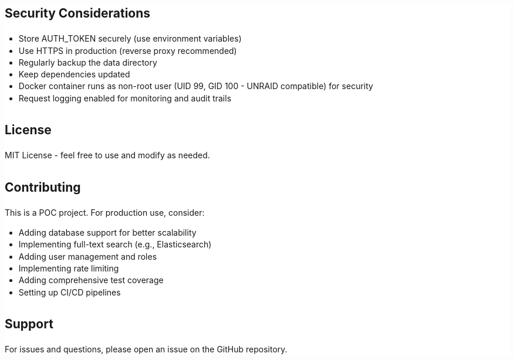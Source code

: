 ## Security Considerations

- Store AUTH_TOKEN securely (use environment variables)
- Use HTTPS in production (reverse proxy recommended)
- Regularly backup the data directory
- Keep dependencies updated
- Docker container runs as non-root user (UID 99, GID 100 - UNRAID compatible) for security
- Request logging enabled for monitoring and audit trails

## License

MIT License - feel free to use and modify as needed.

## Contributing

This is a POC project. For production use, consider:

- Adding database support for better scalability
- Implementing full-text search (e.g., Elasticsearch)
- Adding user management and roles
- Implementing rate limiting
- Adding comprehensive test coverage
- Setting up CI/CD pipelines

## Support

For issues and questions, please open an issue on the GitHub repository.
